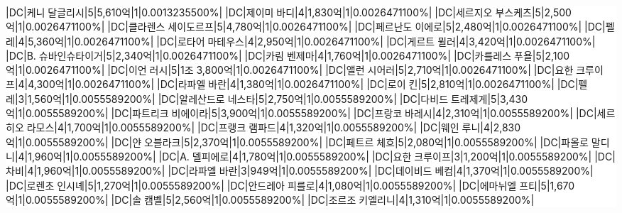|DC|케니 달글리시|5|5,610억|1|0.0013235500%|
|DC|제이미 바디|4|1,830억|1|0.0026471100%|
|DC|세르지오 부스케츠|5|2,500억|1|0.0026471100%|
|DC|클라렌스 세이도르프|5|4,780억|1|0.0026471100%|
|DC|페르난도 이에로|5|2,480억|1|0.0026471100%|
|DC|펠레|4|5,360억|1|0.0026471100%|
|DC|로타어 마테우스|4|2,950억|1|0.0026471100%|
|DC|게르트 뮐러|4|3,420억|1|0.0026471100%|
|DC|B. 슈바인슈타이거|5|2,340억|1|0.0026471100%|
|DC|카림 벤제마|4|1,760억|1|0.0026471100%|
|DC|카를레스 푸욜|5|2,100억|1|0.0026471100%|
|DC|이언 러시|5|1조 3,800억|1|0.0026471100%|
|DC|앨런 시어러|5|2,710억|1|0.0026471100%|
|DC|요한 크루이프|4|4,300억|1|0.0026471100%|
|DC|라파엘 바란|4|1,380억|1|0.0026471100%|
|DC|로이 킨|5|2,810억|1|0.0026471100%|
|DC|펠레|3|1,560억|1|0.0055589200%|
|DC|알레산드로 네스타|5|2,750억|1|0.0055589200%|
|DC|다비드 트레제게|5|3,430억|1|0.0055589200%|
|DC|파트리크 비에이라|5|3,900억|1|0.0055589200%|
|DC|프랑코 바레시|4|2,310억|1|0.0055589200%|
|DC|세르히오 라모스|4|1,700억|1|0.0055589200%|
|DC|프랭크 램파드|4|1,320억|1|0.0055589200%|
|DC|웨인 루니|4|2,830억|1|0.0055589200%|
|DC|얀 오블라크|5|2,370억|1|0.0055589200%|
|DC|페트르 체흐|5|2,080억|1|0.0055589200%|
|DC|파올로 말디니|4|1,960억|1|0.0055589200%|
|DC|A. 델피에로|4|1,780억|1|0.0055589200%|
|DC|요한 크루이프|3|1,200억|1|0.0055589200%|
|DC|차비|4|1,960억|1|0.0055589200%|
|DC|라파엘 바란|3|949억|1|0.0055589200%|
|DC|데이비드 베컴|4|1,370억|1|0.0055589200%|
|DC|로렌초 인시녜|5|1,270억|1|0.0055589200%|
|DC|안드레아 피를로|4|1,080억|1|0.0055589200%|
|DC|에마뉘엘 프티|5|1,670억|1|0.0055589200%|
|DC|솔 캠벨|5|2,560억|1|0.0055589200%|
|DC|조르조 키엘리니|4|1,310억|1|0.0055589200%|